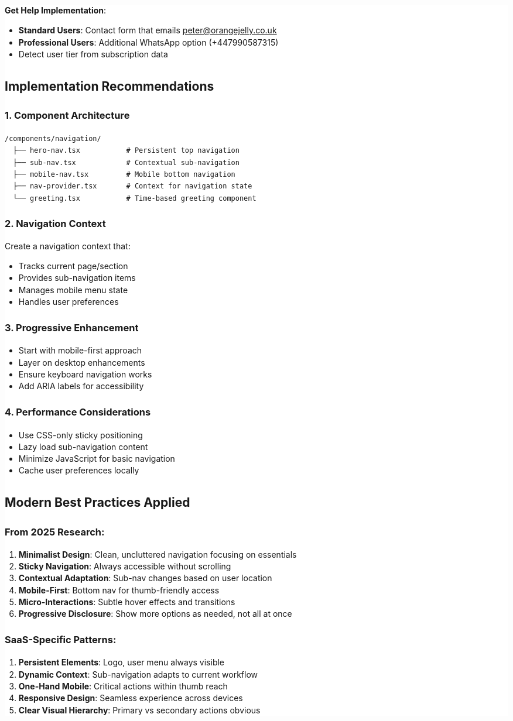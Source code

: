 **Get Help Implementation**:
- **Standard Users**: Contact form that emails peter@orangejelly.co.uk
- **Professional Users**: Additional WhatsApp option (+447990587315)
- Detect user tier from subscription data

## Implementation Recommendations

### 1. Component Architecture
```
/components/navigation/
  ├── hero-nav.tsx           # Persistent top navigation
  ├── sub-nav.tsx            # Contextual sub-navigation
  ├── mobile-nav.tsx         # Mobile bottom navigation
  ├── nav-provider.tsx       # Context for navigation state
  └── greeting.tsx           # Time-based greeting component
```

### 2. Navigation Context
Create a navigation context that:
- Tracks current page/section
- Provides sub-navigation items
- Manages mobile menu state
- Handles user preferences

### 3. Progressive Enhancement
- Start with mobile-first approach
- Layer on desktop enhancements
- Ensure keyboard navigation works
- Add ARIA labels for accessibility

### 4. Performance Considerations
- Use CSS-only sticky positioning
- Lazy load sub-navigation content
- Minimize JavaScript for basic navigation
- Cache user preferences locally

## Modern Best Practices Applied

### From 2025 Research:
1. **Minimalist Design**: Clean, uncluttered navigation focusing on essentials
2. **Sticky Navigation**: Always accessible without scrolling
3. **Contextual Adaptation**: Sub-nav changes based on user location
4. **Mobile-First**: Bottom nav for thumb-friendly access
5. **Micro-Interactions**: Subtle hover effects and transitions
6. **Progressive Disclosure**: Show more options as needed, not all at once

### SaaS-Specific Patterns:
1. **Persistent Elements**: Logo, user menu always visible
2. **Dynamic Context**: Sub-navigation adapts to current workflow
3. **One-Hand Mobile**: Critical actions within thumb reach
4. **Responsive Design**: Seamless experience across devices
5. **Clear Visual Hierarchy**: Primary vs secondary actions obvious
